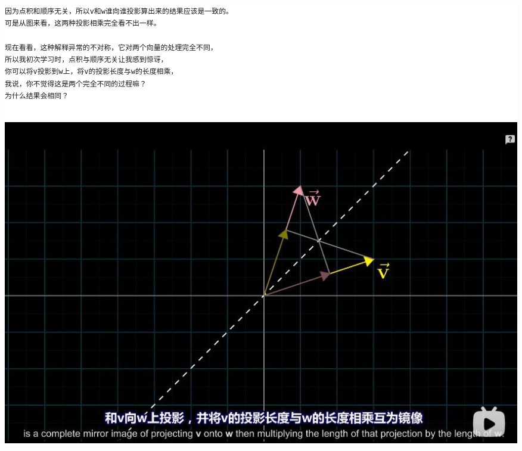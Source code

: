 ```
因为点积和顺序无关，所以v和w谁向谁投影算出来的结果应该是一致的。
可是从图来看，这两种投影相乘完全看不出一样。

现在看看，这种解释异常的不对称，它对两个向量的处理完全不同，
所以我初次学习时，点积与顺序无关让我感到惊讶，
你可以将v投影到w上，将v的投影长度与w的长度相乘，
我说，你不觉得这是两个完全不同的过程嘛？
为什么结果会相同？


```

![](image09-01/01-12.jpg)
